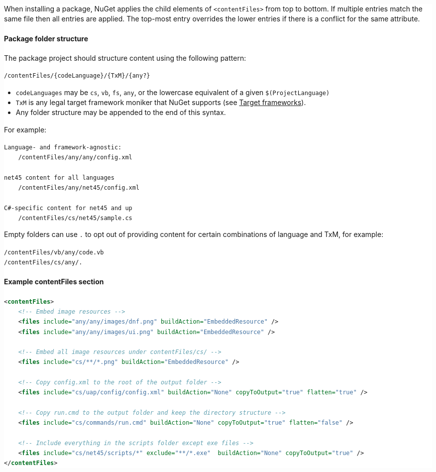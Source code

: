 When installing a package, NuGet applies the child elements of `<contentFiles>` from top to bottom. If multiple entries match the same file then all entries are applied. The top-most entry overrides the lower entries if there is a conflict for the same attribute.

#### Package folder structure

The package project should structure content using the following pattern:

    /contentFiles/{codeLanguage}/{TxM}/{any?}

- `codeLanguages` may be `cs`, `vb`, `fs`, `any`, or the lowercase equivalent of a given `$(ProjectLanguage)`
- `TxM` is any legal target framework moniker that NuGet supports (see [Target frameworks](../schema/target-frameworks.md)).
- Any folder structure may be appended to the end of this syntax.

For example:

    Language- and framework-agnostic:
        /contentFiles/any/any/config.xml

    net45 content for all languages
        /contentFiles/any/net45/config.xml

    C#-specific content for net45 and up
        /contentFiles/cs/net45/sample.cs

Empty folders can use `.` to opt out of providing content for certain combinations of language and TxM, for example:

    /contentFiles/vb/any/code.vb
    /contentFiles/cs/any/.

#### Example contentFiles section

```xml
<contentFiles>
    <!-- Embed image resources -->
    <files include="any/any/images/dnf.png" buildAction="EmbeddedResource" />
    <files include="any/any/images/ui.png" buildAction="EmbeddedResource" />

    <!-- Embed all image resources under contentFiles/cs/ -->
    <files include="cs/**/*.png" buildAction="EmbeddedResource" />

    <!-- Copy config.xml to the root of the output folder -->
    <files include="cs/uap/config/config.xml" buildAction="None" copyToOutput="true" flatten="true" />

    <!-- Copy run.cmd to the output folder and keep the directory structure -->
    <files include="cs/commands/run.cmd" buildAction="None" copyToOutput="true" flatten="false" />

    <!-- Include everything in the scripts folder except exe files -->
    <files include="cs/net45/scripts/*" exclude="**/*.exe"  buildAction="None" copyToOutput="true" />
</contentFiles>
```
